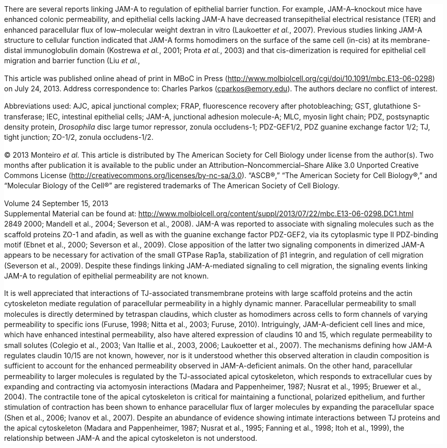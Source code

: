 There are several reports linking JAM-A to regulation of epithelial barrier function. For example, JAM-A–knockout mice have enhanced colonic permeability, and epithelial cells lacking JAM-A have decreased transepithelial electrical resistance (TER) and enhanced paracellular flux of low–molecular weight dextran in vitro (Laukoetter *et al.*, 2007). Previous studies linking JAM-A structure to cellular function indicated that JAM-A forms homodimers on the surface of the same cell (in-cis) at its membrane-distal immunoglobulin domain (Kostrewa *et al.*, 2001; Prota *et al.*, 2003) and that cis-dimerization is required for epithelial cell migration and barrier function (Liu *et al.*, 

This article was published online ahead of print in MBoC in Press (http://www.molbiolcell.org/cgi/doi/10.1091/mbc.E13-06-0298) on July 24, 2013. Address correspondence to: Charles Parkos (cparkos@emory.edu). The authors declare no conflict of interest.

Abbreviations used: AJC, apical junctional complex; FRAP, fluorescence recovery after photobleaching; GST, glutathione S-transferase; IEC, intestinal epithelial cells; JAM-A, junctional adhesion molecule-A; MLC, myosin light chain; PDZ, postsynaptic density protein, *Drosophila* disc large tumor repressor, zonula occludens-1; PDZ-GEF1/2, PDZ guanine exchange factor 1/2; TJ, tight junction; ZO-1/2, zonula occludens-1/2.

© 2013 Monteiro *et al.* This article is distributed by The American Society for Cell Biology under license from the author(s). Two months after publication it is available to the public under an Attribution–Noncommercial–Share Alike 3.0 Unported Creative Commons License (http://creativecommons.org/licenses/by-nc-sa/3.0). “ASCB®,” “The American Society for Cell Biology®,” and “Molecular Biology of the Cell®” are registered trademarks of The American Society of Cell Biology.

Volume 24 September 15, 2013  
Supplemental Material can be found at: http://www.molbiolcell.org/content/suppl/2013/07/22/mbc.E13-06-0298.DC1.html  
2849
2000; Mandell et al., 2004; Severson et al., 2008). JAM-A was reported to associate with signaling molecules such as the scaffold proteins ZO-1 and afadin, as well as with the guanine exchange factor PDZ-GEF2, via its cytoplasmic type II PDZ-binding motif (Ebnet et al., 2000; Severson et al., 2009). Close apposition of the latter two signaling components in dimerized JAM-A appears to be necessary for activation of the small GTPase Rap1a, stabilization of β1 integrin, and regulation of cell migration (Severson et al., 2009). Despite these findings linking JAM-A-mediated signaling to cell migration, the signaling events linking JAM-A to regulation of epithelial permeability are not known.

It is well appreciated that interactions of TJ-associated transmembrane proteins with large scaffold proteins and the actin cytoskeleton mediate regulation of paracellular permeability in a highly dynamic manner. Paracellular permeability to small molecules is directly determined by tetraspan claudins, which cluster as homodimers across cells to form channels of varying permeability to specific ions (Furuse, 1998; Nitta et al., 2003; Furuse, 2010). Intriguingly, JAM-A-deficient cell lines and mice, which have enhanced intestinal permeability, also have altered expression of claudins 10 and 15, which regulate permeability to small solutes (Colegio et al., 2003; Van Itallie et al., 2003, 2006; Laukoetter et al., 2007). The mechanisms defining how JAM-A regulates claudin 10/15 are not known, however, nor is it understood whether this observed alteration in claudin composition is sufficient to account for the enhanced permeability observed in JAM-A-deficient animals. On the other hand, paracellular permeability to larger molecules is regulated by the TJ-associated apical cytoskeleton, which responds to extracellular cues by expanding and contracting via actomyosin interactions (Madara and Pappenheimer, 1987; Nusrat et al., 1995; Bruewer et al., 2004). The contractile tone of the apical cytoskeleton is critical for maintaining a functional, polarized epithelium, and further stimulation of contraction has been shown to enhance paracellular flux of larger molecules by expanding the paracellular space (Shen et al., 2006; Ivanov et al., 2007). Despite an abundance of evidence showing intimate interactions between TJ proteins and the apical cytoskeleton (Madara and Pappenheimer, 1987; Nusrat et al., 1995; Fanning et al., 1998; Itoh et al., 1999), the relationship between JAM-A and the apical cytoskeleton is not understood.
